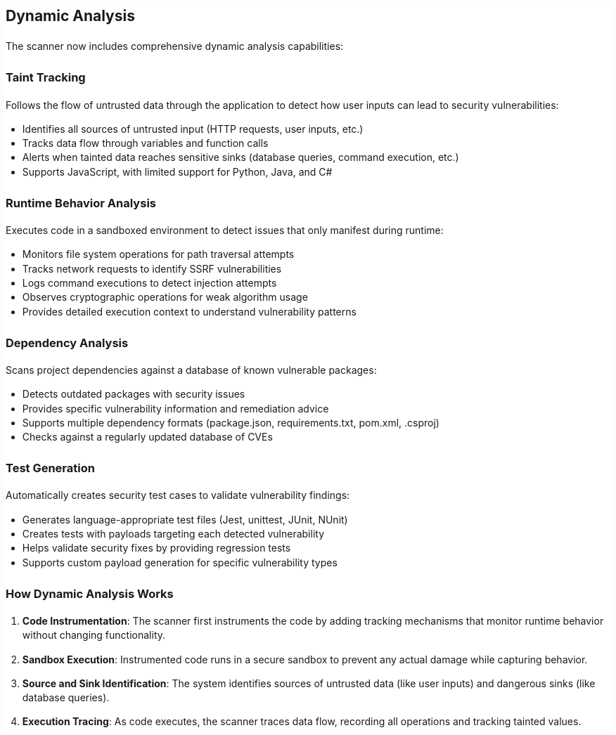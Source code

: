 ## Dynamic Analysis

The scanner now includes comprehensive dynamic analysis capabilities:

### Taint Tracking

Follows the flow of untrusted data through the application to detect how user inputs can lead to security vulnerabilities:

- Identifies all sources of untrusted input (HTTP requests, user inputs, etc.)
- Tracks data flow through variables and function calls
- Alerts when tainted data reaches sensitive sinks (database queries, command execution, etc.)
- Supports JavaScript, with limited support for Python, Java, and C#

### Runtime Behavior Analysis

Executes code in a sandboxed environment to detect issues that only manifest during runtime:

- Monitors file system operations for path traversal attempts
- Tracks network requests to identify SSRF vulnerabilities
- Logs command executions to detect injection attempts
- Observes cryptographic operations for weak algorithm usage
- Provides detailed execution context to understand vulnerability patterns

### Dependency Analysis

Scans project dependencies against a database of known vulnerable packages:

- Detects outdated packages with security issues
- Provides specific vulnerability information and remediation advice
- Supports multiple dependency formats (package.json, requirements.txt, pom.xml, .csproj)
- Checks against a regularly updated database of CVEs

### Test Generation

Automatically creates security test cases to validate vulnerability findings:

- Generates language-appropriate test files (Jest, unittest, JUnit, NUnit)
- Creates tests with payloads targeting each detected vulnerability
- Helps validate security fixes by providing regression tests
- Supports custom payload generation for specific vulnerability types

### How Dynamic Analysis Works

1. **Code Instrumentation**: The scanner first instruments the code by adding tracking mechanisms that monitor runtime behavior without changing functionality.

2. **Sandbox Execution**: Instrumented code runs in a secure sandbox to prevent any actual damage while capturing behavior.

3. **Source and Sink Identification**: The system identifies sources of untrusted data (like user inputs) and dangerous sinks (like database queries).

4. **Execution Tracing**: As code executes, the scanner traces data flow, recording all operations and tracking tainted values.
